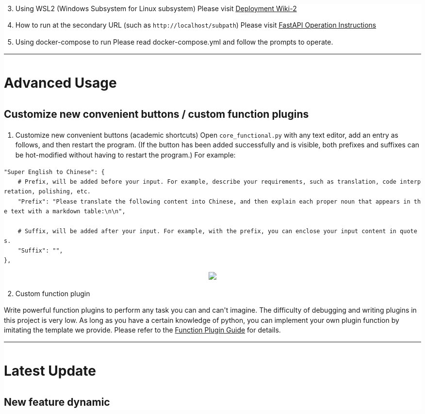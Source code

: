 3. Using WSL2 (Windows Subsystem for Linux subsystem)
Please visit [Deployment Wiki-2](https://github.com/binary-husky/chatgpt_academic/wiki/%E4%BD%BF%E7%94%A8WSL2%EF%BC%88Windows-Subsystem-for-Linux-%E5%AD%90%E7%B3%BB%E7%BB%9F%EF%BC%89%E9%83%A8%E7%BD%B2)

4. How to run at the secondary URL (such as `http://localhost/subpath`)
Please visit [FastAPI Operation Instructions](docs/WithFastapi.md)

5. Using docker-compose to run
Please read docker-compose.yml and follow the prompts to operate.

---
# Advanced Usage
## Customize new convenient buttons / custom function plugins

1. Customize new convenient buttons (academic shortcuts)
Open `core_functional.py` with any text editor, add an entry as follows, and then restart the program. (If the button has been added successfully and is visible, both prefixes and suffixes can be hot-modified without having to restart the program.)
For example:
```
"Super English to Chinese": {
    # Prefix, will be added before your input. For example, describe your requirements, such as translation, code interpretation, polishing, etc.
    "Prefix": "Please translate the following content into Chinese, and then explain each proper noun that appears in the text with a markdown table:\n\n", 
    
    # Suffix, will be added after your input. For example, with the prefix, you can enclose your input content in quotes.
    "Suffix": "",
},
```
<div align="center">
<img src="https://user-images.githubusercontent.com/96192199/226899272-477c2134-ed71-4326-810c-29891fe4a508.png" width="500" >
</div>

2. Custom function plugin

Write powerful function plugins to perform any task you can and can't imagine.
The difficulty of debugging and writing plugins in this project is very low. As long as you have a certain knowledge of python, you can implement your own plugin function by imitating the template we provide.
Please refer to the [Function Plugin Guide](https://github.com/binary-husky/chatgpt_academic/wiki/%E5%87%BD%E6%95%B0%E6%8F%92%E4%BB%B6%E6%8C%87%E5%8D%97) for details.

---
# Latest Update
## New feature dynamic
